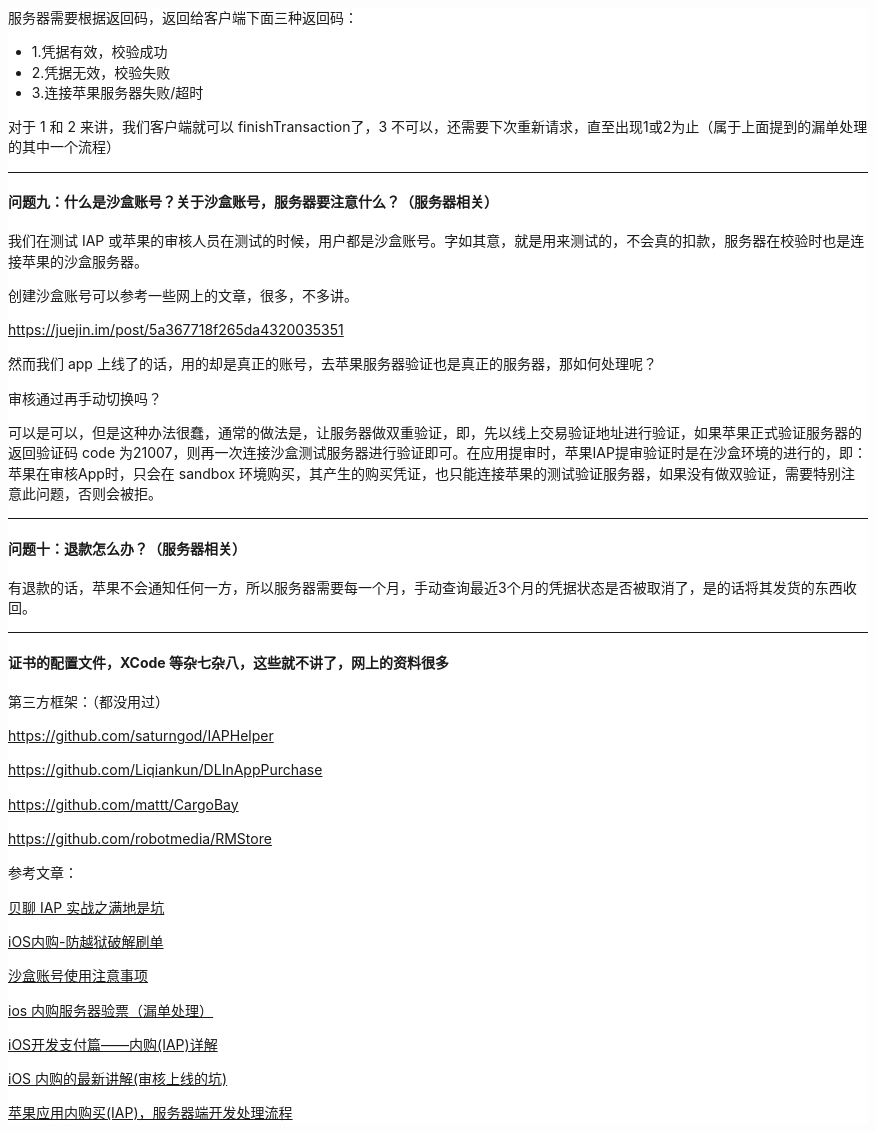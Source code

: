 服务器需要根据返回码，返回给客户端下面三种返回码：

- 1.凭据有效，校验成功
- 2.凭据无效，校验失败 
- 3.连接苹果服务器失败/超时

对于 1 和 2 来讲，我们客户端就可以 finishTransaction了，3 不可以，还需要下次重新请求，直至出现1或2为止（属于上面提到的漏单处理的其中一个流程）

---------------------------------------------------------------------------------------------------------------

#### 问题九：什么是沙盒账号？关于沙盒账号，服务器要注意什么？（服务器相关）

我们在测试 IAP 或苹果的审核人员在测试的时候，用户都是沙盒账号。字如其意，就是用来测试的，不会真的扣款，服务器在校验时也是连接苹果的沙盒服务器。

创建沙盒账号可以参考一些网上的文章，很多，不多讲。

https://juejin.im/post/5a367718f265da4320035351

然而我们 app 上线了的话，用的却是真正的账号，去苹果服务器验证也是真正的服务器，那如何处理呢？

审核通过再手动切换吗？

可以是可以，但是这种办法很蠢，通常的做法是，让服务器做双重验证，即，先以线上交易验证地址进行验证，如果苹果正式验证服务器的返回验证码 code 为21007，则再一次连接沙盒测试服务器进行验证即可。在应用提审时，苹果IAP提审验证时是在沙盒环境的进行的，即：苹果在审核App时，只会在 sandbox 环境购买，其产生的购买凭证，也只能连接苹果的测试验证服务器，如果没有做双验证，需要特别注意此问题，否则会被拒。

---------------------------------------------------------------------------------------------------------------

#### 问题十：退款怎么办？（服务器相关）


有退款的话，苹果不会通知任何一方，所以服务器需要每一个月，手动查询最近3个月的凭据状态是否被取消了，是的话将其发货的东西收回。

---------------------------------------------------------------------------------------------------------------

#### 证书的配置文件，XCode 等杂七杂八，这些就不讲了，网上的资料很多

第三方框架：（都没用过）

https://github.com/saturngod/IAPHelper 

https://github.com/Liqiankun/DLInAppPurchase

https://github.com/mattt/CargoBay

https://github.com/robotmedia/RMStore

参考文章：

[贝聊 IAP 实战之满地是坑](https://www.jianshu.com/p/07b5ec193353)

[iOS内购-防越狱破解刷单](https://www.jianshu.com/p/5cf686e92924)

[沙盒账号使用注意事项](https://juejin.im/post/5a367718f265da4320035351)

[ios 内购服务器验票（漏单处理）](https://blog.csdn.net/goodeveningbaby/article/details/53372934)

[iOS开发支付篇——内购(IAP)详解](http://www.cnblogs.com/TheYouth/p/6847014.html)

[iOS 内购的最新讲解(审核上线的坑)](https://www.jianshu.com/p/4f8a854ff427)

[苹果应用内购买(IAP)，服务器端开发处理流程](https://www.jianshu.com/p/7e7c3a918946)
